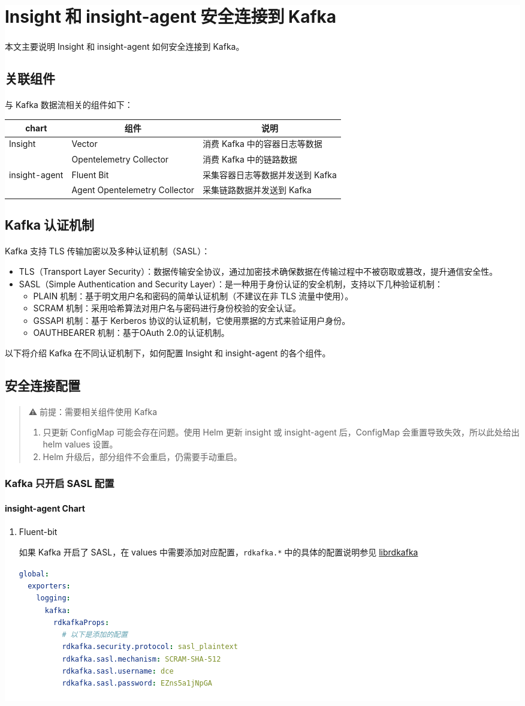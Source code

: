 # Insight 和 insight-agent 安全连接到 Kafka

本文主要说明 Insight 和 insight-agent 如何安全连接到 Kafka。

## 关联组件

与 Kafka 数据流相关的组件如下：

| chart         | 组件                            | 说明                  |
|---------------|-------------------------------|---------------------|
| Insight       | Vector                        | 消费 Kafka 中的容器日志等数据  |
|               | Opentelemetry Collector       | 消费 Kafka 中的链路数据     |
| insight-agent | Fluent Bit                    | 采集容器日志等数据并发送到 Kafka |
|               | Agent Opentelemetry Collector | 采集链路数据并发送到 Kafka    |

## Kafka 认证机制

Kafka 支持 TLS 传输加密以及多种认证机制（SASL）：

- TLS（Transport Layer Security）：数据传输安全协议，通过加密技术确保数据在传输过程中不被窃取或篡改，提升通信安全性。
- SASL（Simple Authentication and Security Layer）：是一种用于身份认证的安全机制，支持以下几种验证机制：
    - PLAIN 机制：基于明文用户名和密码的简单认证机制（不建议在非 TLS 流量中使用）。
    - SCRAM 机制：采用哈希算法对用户名与密码进行身份校验的安全认证。
    - GSSAPI 机制：基于 Kerberos 协议的认证机制，它使用票据的方式来验证用户身份。
    - OAUTHBEARER 机制：基于OAuth 2.0的认证机制。

以下将介绍 Kafka 在不同认证机制下，如何配置 Insight 和 insight-agent 的各个组件。

## 安全连接配置

> ⚠️ 前提：需要相关组件使用 Kafka
> 
> 1. 只更新 ConfigMap 可能会存在问题。使用 Helm 更新 insight 或 insight-agent 后，ConfigMap 会重置导致失效，所以此处给出 helm values 设置。
> 2. Helm 升级后，部分组件不会重启，仍需要手动重启。

### Kafka 只开启 SASL 配置

#### insight-agent Chart

1. Fluent-bit

    如果 Kafka 开启了 SASL，在 values 中需要添加对应配置，`rdkafka.*` 中的具体的配置说明参见
    [librdkafka](https://github.com/confluentinc/librdkafka/blob/master/CONFIGURATION.md)

    ```yaml
    global:
      exporters:
        logging:
          kafka:
            rdkafkaProps:
              # 以下是添加的配置
              rdkafka.security.protocol: sasl_plaintext
              rdkafka.sasl.mechanism: SCRAM-SHA-512
              rdkafka.sasl.username: dce
              rdkafka.sasl.password: EZns5a1jNpGA
          